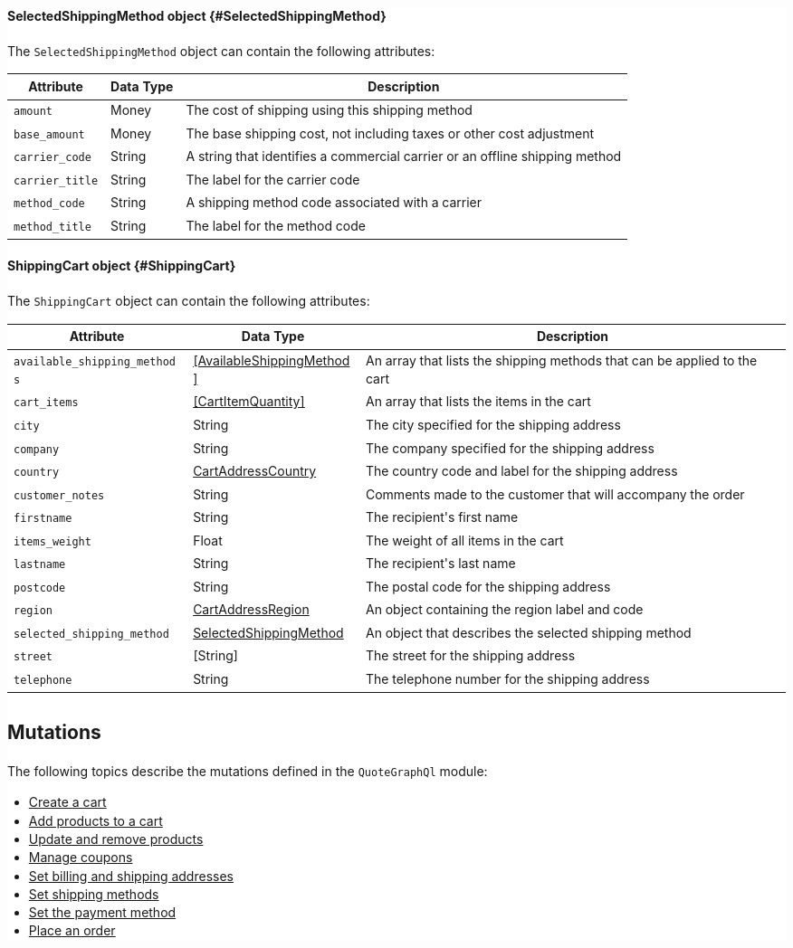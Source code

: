 #### SelectedShippingMethod object {#SelectedShippingMethod}

The `SelectedShippingMethod` object can contain the following attributes:

Attribute |  Data Type | Description
--- | --- | ---
`amount` | Money | The cost of shipping using this shipping method
`base_amount` | Money | The base shipping cost, not including taxes or other cost adjustment
`carrier_code` | String | A string that identifies a commercial carrier or an offline shipping method
`carrier_title` | String | The label for the carrier code
`method_code` | String | A shipping method code associated with a carrier
`method_title` | String | The label for the method code

#### ShippingCart object {#ShippingCart}

The `ShippingCart` object can contain the following attributes:

Attribute |  Data Type | Description
--- | --- | ---
`available_shipping_methods` | [[AvailableShippingMethod]](#AvailableShippingMethod) | An array that lists the shipping methods that can be applied to the cart
`cart_items` | [[CartItemQuantity]](#CartItemQuantity) | An array that lists the items in the cart
`city` | String | The city specified for the shipping address 
`company` | String | The company specified for the shipping address
`country` | [CartAddressCountry](#CartAddressCountry) | The country code and label for the shipping address
`customer_notes` | String | Comments made to the customer that will accompany the order
`firstname` | String | The recipient's first name
`items_weight` | Float | The weight of all items in the cart
`lastname` | String | The recipient's last name
`postcode` | String | The postal code for the shipping address
`region` | [CartAddressRegion](#CartAddressRegion) | An object containing the region label and code
`selected_shipping_method` | [SelectedShippingMethod](#SelectedShippingMethod) | An object that describes the selected shipping method
`street` | [String] | The street for the shipping address
`telephone` | String | The telephone number for the shipping address


## Mutations

The following topics describe the mutations defined in the `QuoteGraphQl` module:

* [Create a cart]({{page.baseurl}}/graphql/reference/quote-create-cart.html)
* [Add products to a cart]({{page.baseurl}}/graphql/reference/quote-add-products.html)
* [Update and remove products]({{page.baseurl}}/graphql/reference/quote-update-remove-products.html)
* [Manage coupons]({{page.baseurl}}/graphql/reference/quote-apply-discount.html)
* [Set billing and shipping addresses]({{page.baseurl}}/graphql/reference/quote-set-addresses.html)
* [Set shipping methods]({{page.baseurl}}/graphql/reference/quote-shipping-method.html)
* [Set the payment method]({{page.baseurl}}/graphql/reference/quote-payment-method.html)
* [Place an order]({{page.baseurl}}/graphql/reference/quote-place-order.html)
